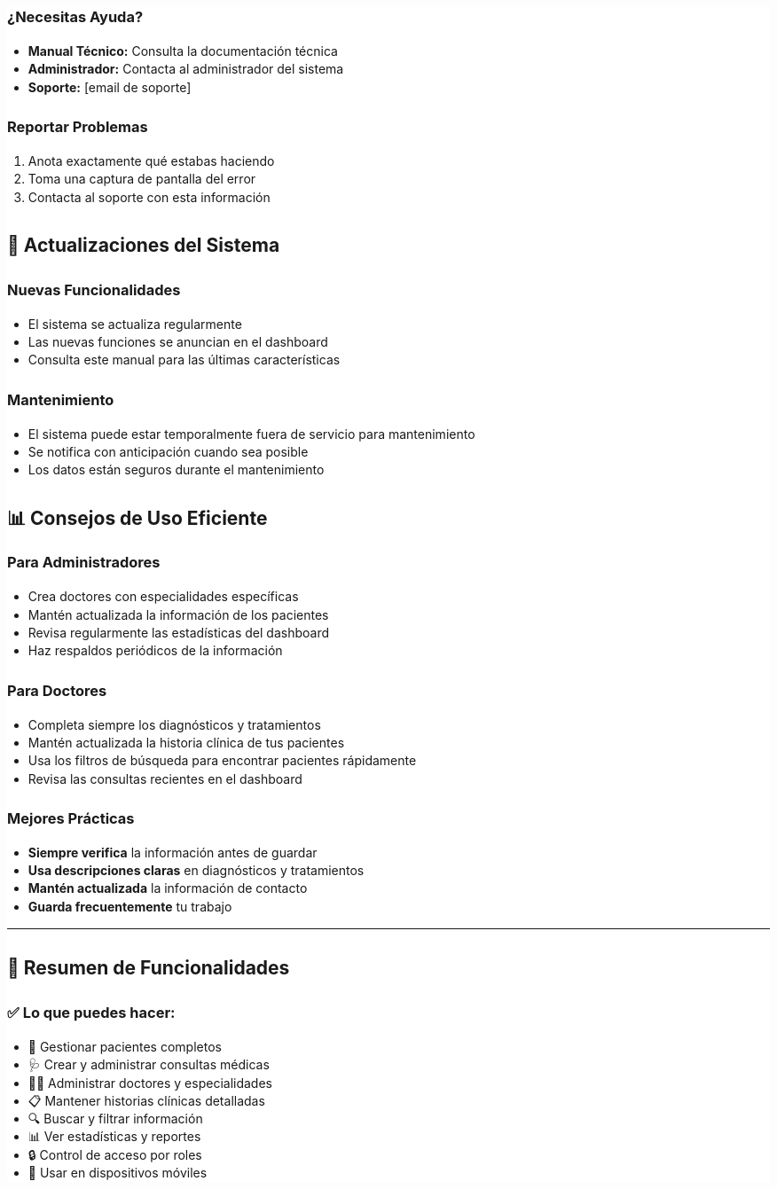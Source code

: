 ### **¿Necesitas Ayuda?**
- **Manual Técnico:** Consulta la documentación técnica
- **Administrador:** Contacta al administrador del sistema
- **Soporte:** [email de soporte]

### **Reportar Problemas**
1. Anota exactamente qué estabas haciendo
2. Toma una captura de pantalla del error
3. Contacta al soporte con esta información

## 🔄 Actualizaciones del Sistema

### **Nuevas Funcionalidades**
- El sistema se actualiza regularmente
- Las nuevas funciones se anuncian en el dashboard
- Consulta este manual para las últimas características

### **Mantenimiento**
- El sistema puede estar temporalmente fuera de servicio para mantenimiento
- Se notifica con anticipación cuando sea posible
- Los datos están seguros durante el mantenimiento

## 📊 Consejos de Uso Eficiente

### **Para Administradores**
- Crea doctores con especialidades específicas
- Mantén actualizada la información de los pacientes
- Revisa regularmente las estadísticas del dashboard
- Haz respaldos periódicos de la información

### **Para Doctores**
- Completa siempre los diagnósticos y tratamientos
- Mantén actualizada la historia clínica de tus pacientes
- Usa los filtros de búsqueda para encontrar pacientes rápidamente
- Revisa las consultas recientes en el dashboard

### **Mejores Prácticas**
- **Siempre verifica** la información antes de guardar
- **Usa descripciones claras** en diagnósticos y tratamientos
- **Mantén actualizada** la información de contacto
- **Guarda frecuentemente** tu trabajo

---

## 🎯 Resumen de Funcionalidades

### **✅ Lo que puedes hacer:**
- 👥 Gestionar pacientes completos
- 🩺 Crear y administrar consultas médicas
- 👨‍⚕️ Administrar doctores y especialidades
- 📋 Mantener historias clínicas detalladas
- 🔍 Buscar y filtrar información
- 📊 Ver estadísticas y reportes
- 🔒 Control de acceso por roles
- 📱 Usar en dispositivos móviles
